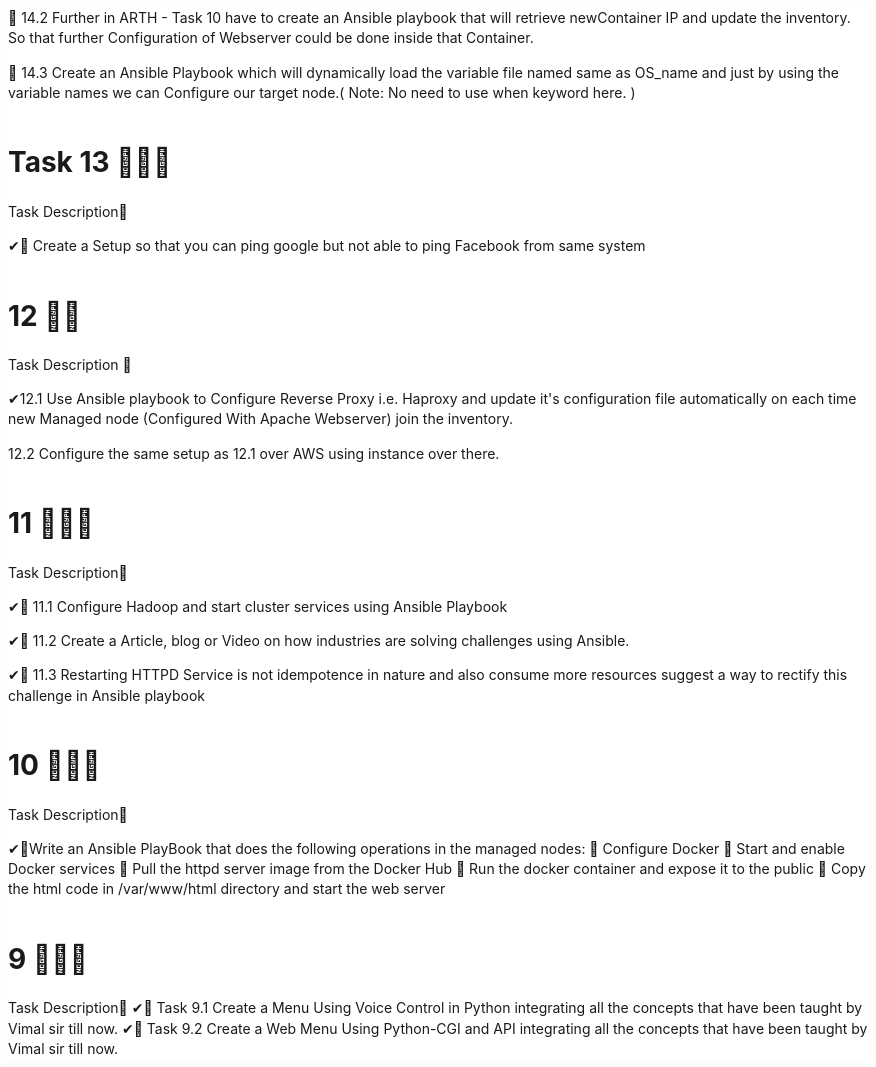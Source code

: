 🔰 14.2 Further in ARTH - Task 10 have to create an Ansible playbook that will retrieve newContainer IP and update the inventory. So that further Configuration of Webserver could be done inside that Container.

🔰 14.3 Create an Ansible Playbook which will dynamically load the variable file named same as OS_name and just by using the variable names we can Configure our target node.( Note: No need to use when keyword here. )


# Task 13 👨🏻‍💻
Task Description📄

✔🔰 Create a Setup so that you can ping google but not able to ping Facebook from same system


# 12 👨‍💻
Task Description 📃

✔12.1 Use Ansible playbook to Configure Reverse Proxy i.e. Haproxy and update it's configuration file automatically on each time new Managed node (Configured With Apache Webserver) join the inventory.

12.2 Configure the same setup as 12.1 over AWS using instance over there.


# 11 👨🏻‍💻
Task Description📄

✔🔰 11.1 Configure Hadoop and start cluster services using Ansible Playbook

✔🔰 11.2 Create a Article, blog or Video on how industries are solving challenges using Ansible.

✔🔰 11.3 Restarting HTTPD Service is not idempotence in nature and also consume more resources suggest a way to rectify this challenge in Ansible playbook



# 10 👨🏻‍💻
Task Description📄

✔🔰Write an Ansible PlayBook that does the following operations in the managed nodes:
🔹 Configure Docker
🔹 Start and enable Docker services
🔹 Pull the httpd server image from the Docker Hub
🔹 Run the docker container and expose it to the public
🔹 Copy the html code in /var/www/html directory and start the web server


# 9 👨🏻‍💻
Task Description📄
✔🔰 Task 9.1 Create a Menu Using Voice Control in Python integrating all the concepts that have been taught by Vimal sir till now. 
✔🔰 Task 9.2 Create a Web Menu Using Python-CGI and API integrating all the concepts that have been taught by Vimal sir till now.
